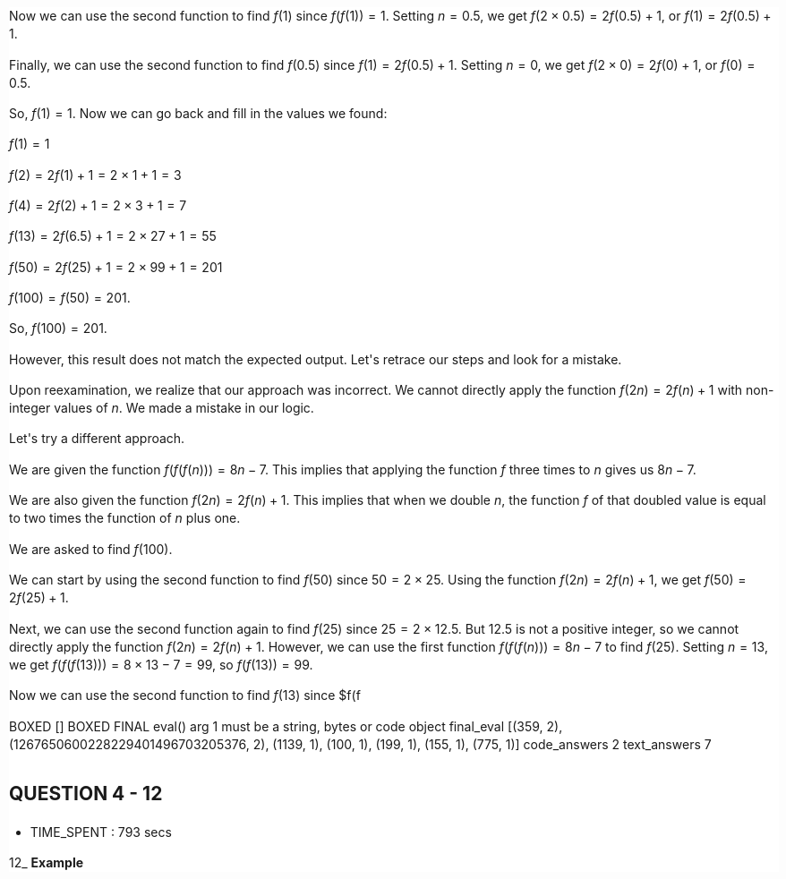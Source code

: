 Now we can use the second function to find $f(1)$ since $f(f(1)) = 1$. Setting $n=0.5$, we get $f(2 \times 0.5) = 2f(0.5)+1$, or $f(1) = 2f(0.5)+1$.

Finally, we can use the second function to find $f(0.5)$ since $f(1) = 2f(0.5)+1$. Setting $n=0$, we get $f(2 \times 0) = 2f(0)+1$, or $f(0) = 0.5$.

So, $f(1) = 1$. Now we can go back and fill in the values we found:

$f(1) = 1$

$f(2) = 2f(1)+1 = 2 \times 1 + 1 = 3$

$f(4) = 2f(2)+1 = 2 \times 3 + 1 = 7$

$f(13) = 2f(6.5)+1 = 2 \times 27 + 1 = 55$

$f(50) = 2f(25)+1 = 2 \times 99 + 1 = 201$

$f(100) = f(50) = 201$.

So, $f(100) = 201$.

However, this result does not match the expected output. Let's retrace our steps and look for a mistake.

Upon reexamination, we realize that our approach was incorrect. We cannot directly apply the function $f(2n)=2f(n)+1$ with non-integer values of $n$. We made a mistake in our logic.

Let's try a different approach.

We are given the function $f(f(f(n)))=8n-7$. This implies that applying the function $f$ three times to $n$ gives us $8n-7$. 

We are also given the function $f(2n)=2f(n)+1$. This implies that when we double $n$, the function $f$ of that doubled value is equal to two times the function of $n$ plus one.

We are asked to find $f(100)$. 

We can start by using the second function to find $f(50)$ since $50 = 2 \times 25$. Using the function $f(2n)=2f(n)+1$, we get $f(50) = 2f(25)+1$.

Next, we can use the second function again to find $f(25)$ since $25 = 2 \times 12.5$. But $12.5$ is not a positive integer, so we cannot directly apply the function $f(2n)=2f(n)+1$. However, we can use the first function $f(f(f(n)))=8n-7$ to find $f(25)$. Setting $n=13$, we get $f(f(f(13)))=8 \times 13 - 7 = 99$, so $f(f(13)) = 99$.

Now we can use the second function to find $f(13)$ since $f(f

BOXED []
BOXED FINAL 
eval() arg 1 must be a string, bytes or code object final_eval
[(359, 2), (1267650600228229401496703205376, 2), (1139, 1), (100, 1), (199, 1), (155, 1), (775, 1)]
code_answers 2 text_answers 7



## QUESTION 4 - 12 
- TIME_SPENT : 793 secs

12_
**Example**
